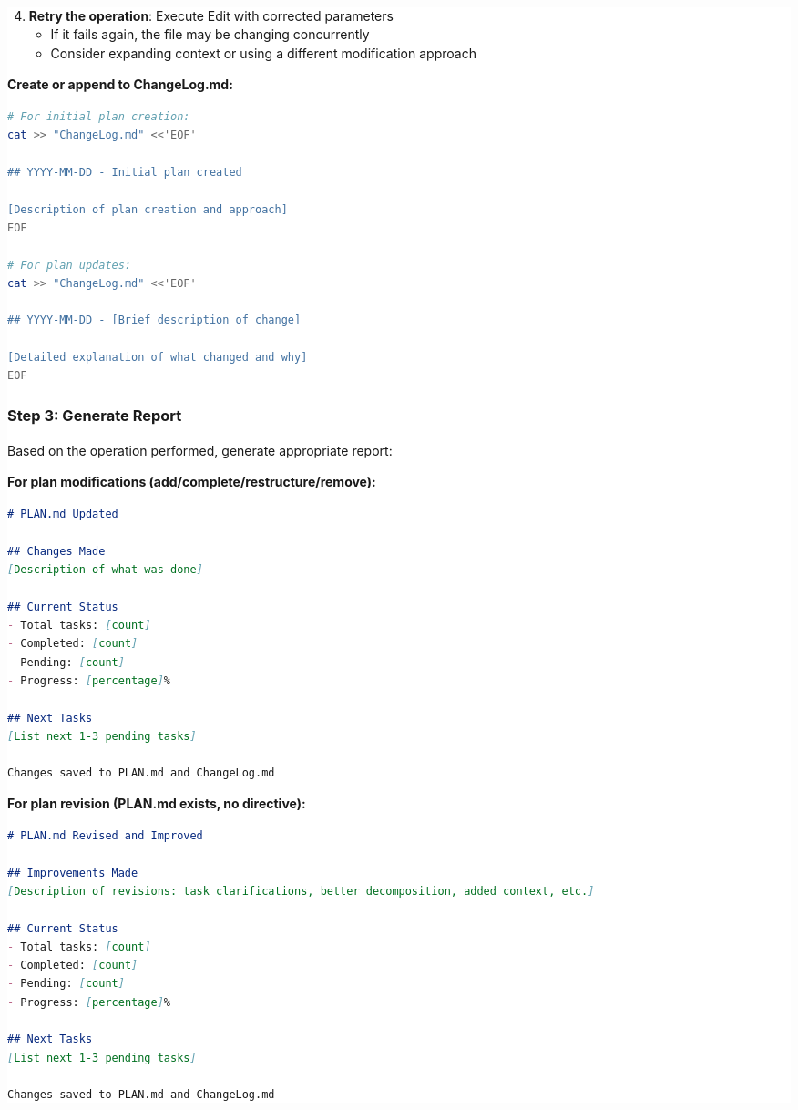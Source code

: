 4. **Retry the operation**: Execute Edit with corrected parameters
   - If it fails again, the file may be changing concurrently
   - Consider expanding context or using a different modification approach

**Create or append to ChangeLog.md:**

```bash
# For initial plan creation:
cat >> "ChangeLog.md" <<'EOF'

## YYYY-MM-DD - Initial plan created

[Description of plan creation and approach]
EOF

# For plan updates:
cat >> "ChangeLog.md" <<'EOF'

## YYYY-MM-DD - [Brief description of change]

[Detailed explanation of what changed and why]
EOF
```

### Step 3: Generate Report

Based on the operation performed, generate appropriate report:

**For plan modifications (add/complete/restructure/remove):**

```markdown
# PLAN.md Updated

## Changes Made
[Description of what was done]

## Current Status
- Total tasks: [count]
- Completed: [count]
- Pending: [count]
- Progress: [percentage]%

## Next Tasks
[List next 1-3 pending tasks]

Changes saved to PLAN.md and ChangeLog.md
```

**For plan revision (PLAN.md exists, no directive):**

```markdown
# PLAN.md Revised and Improved

## Improvements Made
[Description of revisions: task clarifications, better decomposition, added context, etc.]

## Current Status
- Total tasks: [count]
- Completed: [count]
- Pending: [count]
- Progress: [percentage]%

## Next Tasks
[List next 1-3 pending tasks]

Changes saved to PLAN.md and ChangeLog.md
```
